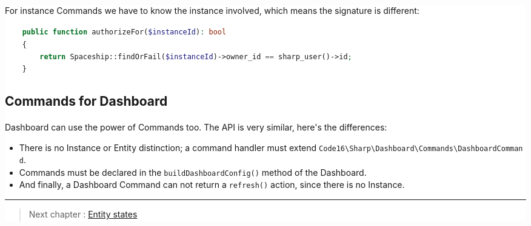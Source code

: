 For instance Commands we have to know the instance involved, which means the signature is different:

```php
    public function authorizeFor($instanceId): bool
    {
        return Spaceship::findOrFail($instanceId)->owner_id == sharp_user()->id;
    }
```

## Commands for Dashboard

Dashboard can use the power of Commands too. The API is very similar, here's the differences:

- There is no Instance or Entity distinction; a command handler must extend `Code16\Sharp\Dashboard\Commands\DashboardCommand`.
- Commands must be declared in the `buildDashboardConfig()` method of the Dashboard.
- And finally, a Dashboard Command can not return a `refresh()` action, since there is no Instance.

---

> Next chapter : [Entity states](entity-states.md)
